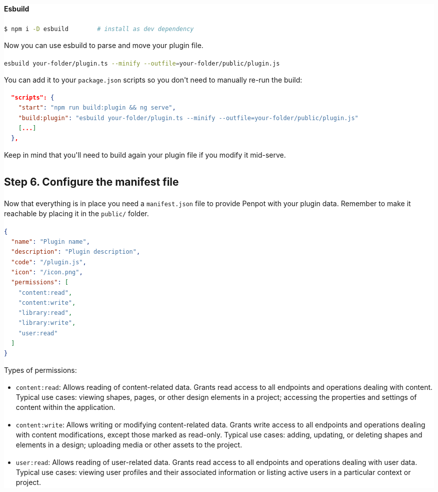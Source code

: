 #### Esbuild

```bash
$ npm i -D esbuild        # install as dev dependency
```

Now you can use esbuild to parse and move your plugin file.

```bash
esbuild your-folder/plugin.ts --minify --outfile=your-folder/public/plugin.js
```

You can add it to your `package.json` scripts so you don't need to manually re-run the build:

```json
  "scripts": {
    "start": "npm run build:plugin && ng serve",
    "build:plugin": "esbuild your-folder/plugin.ts --minify --outfile=your-folder/public/plugin.js"
    [...]
  },
```

Keep in mind that you'll need to build again your plugin file if you modify it mid-serve.

## Step 6. Configure the manifest file

Now that everything is in place you need a `manifest.json` file to provide Penpot with your plugin data. Remember to make it reachable by placing it in the `public/` folder.

```json
{
  "name": "Plugin name",
  "description": "Plugin description",
  "code": "/plugin.js",
  "icon": "/icon.png",
  "permissions": [
    "content:read",
    "content:write",
    "library:read",
    "library:write",
    "user:read"
  ]
}
```

Types of permissions:

- `content:read`: Allows reading of content-related data. Grants read access to all endpoints and operations dealing with content. Typical use cases: viewing shapes, pages, or other design elements in a project; accessing the properties and settings of content within the application.

- `content:write`: Allows writing or modifying content-related data. Grants write access to all endpoints and operations dealing with content modifications, except those marked as read-only. Typical use cases: adding, updating, or deleting shapes and elements in a design; uploading media or other assets to the project.

- `user:read`: Allows reading of user-related data. Grants read access to all endpoints and operations dealing with user data. Typical use cases: viewing user profiles and their associated information or listing active users in a particular context or project.
